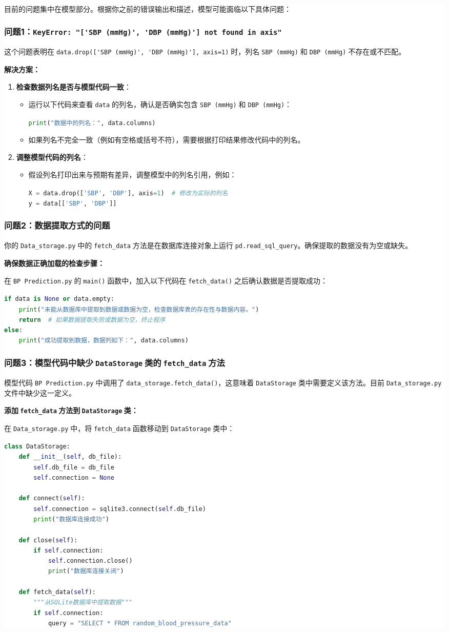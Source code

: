 目前的问题集中在模型部分。根据你之前的错误输出和描述，模型可能面临以下具体问题：

### 问题1：`KeyError: "['SBP (mmHg)', 'DBP (mmHg)'] not found in axis"`

这个问题表明在 `data.drop(['SBP (mmHg)', 'DBP (mmHg)'], axis=1)` 时，列名 `SBP (mmHg)` 和 `DBP (mmHg)` 不存在或不匹配。

**解决方案：**

1. **检查数据列名是否与模型代码一致**：
   - 运行以下代码来查看 `data` 的列名，确认是否确实包含 `SBP (mmHg)` 和 `DBP (mmHg)`：

     ```python
     print("数据中的列名：", data.columns)
     ```

   - 如果列名不完全一致（例如有空格或括号不符），需要根据打印结果修改代码中的列名。

2. **调整模型代码的列名**：
   - 假设列名打印出来与预期有差异，调整模型中的列名引用，例如：

     ```python
     X = data.drop(['SBP', 'DBP'], axis=1)  # 修改为实际的列名
     y = data[['SBP', 'DBP']]
     ```

### 问题2：数据提取方式的问题

你的 `Data_storage.py` 中的 `fetch_data` 方法是在数据库连接对象上运行 `pd.read_sql_query`。确保提取的数据没有为空或缺失。

**确保数据正确加载的检查步骤：**

在 `BP Prediction.py` 的 `main()` 函数中，加入以下代码在 `fetch_data()` 之后确认数据是否提取成功：

```python
if data is None or data.empty:
    print("未能从数据库中提取到数据或数据为空，检查数据库表的存在性与数据内容。")
    return  # 如果数据提取失败或数据为空，终止程序
else:
    print("成功提取到数据，数据列如下：", data.columns)
```

### 问题3：模型代码中缺少 `DataStorage` 类的 `fetch_data` 方法

模型代码 `BP Prediction.py` 中调用了 `data_storage.fetch_data()`，这意味着 `DataStorage` 类中需要定义该方法。目前 `Data_storage.py` 文件中缺少这一定义。

**添加 `fetch_data` 方法到 `DataStorage` 类：**

在 `Data_storage.py` 中，将 `fetch_data` 函数移动到 `DataStorage` 类中：

```python
class DataStorage:
    def __init__(self, db_file):
        self.db_file = db_file
        self.connection = None

    def connect(self):
        self.connection = sqlite3.connect(self.db_file)
        print("数据库连接成功")

    def close(self):
        if self.connection:
            self.connection.close()
            print("数据库连接关闭")

    def fetch_data(self):
        """从SQLite数据库中提取数据"""
        if self.connection:
            query = "SELECT * FROM random_blood_pressure_data"
```